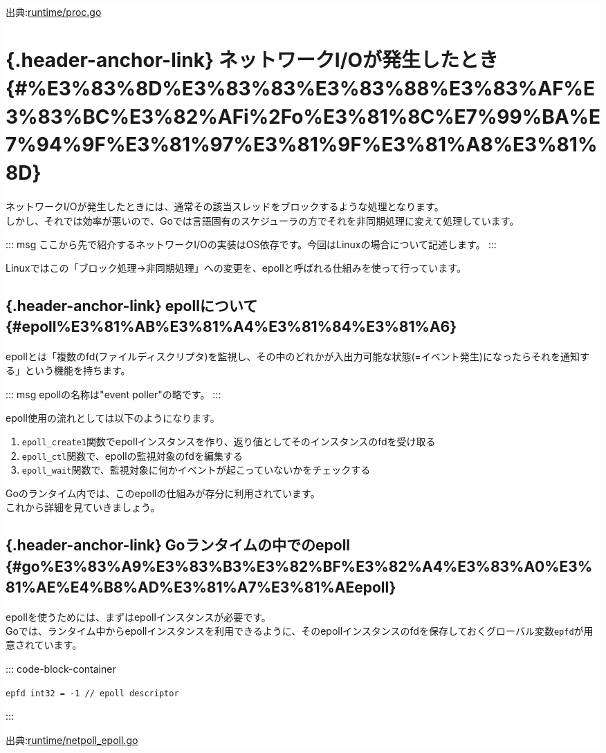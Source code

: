 出典:[runtime/proc.go](https://github.com/golang/go/blob/3075ffc93e962792ddf43b2a528ef19b1577ffb7/src/runtime/proc.go#L3941)

# [](#%E3%83%8D%E3%83%83%E3%83%88%E3%83%AF%E3%83%BC%E3%82%AFi%2Fo%E3%81%8C%E7%99%BA%E7%94%9F%E3%81%97%E3%81%9F%E3%81%A8%E3%81%8D){.header-anchor-link} ネットワークI/Oが発生したとき {#%E3%83%8D%E3%83%83%E3%83%88%E3%83%AF%E3%83%BC%E3%82%AFi%2Fo%E3%81%8C%E7%99%BA%E7%94%9F%E3%81%97%E3%81%9F%E3%81%A8%E3%81%8D}

ネットワークI/Oが発生したときには、通常その該当スレッドをブロックするような処理となります。\
しかし、それでは効率が悪いので、Goでは言語固有のスケジューラの方でそれを非同期処理に変えて処理しています。

::: msg
ここから先で紹介するネットワークI/Oの実装はOS依存です。今回はLinuxの場合について記述します。
:::

Linuxではこの「ブロック処理→非同期処理」への変更を、epollと呼ばれる仕組みを使って行っています。

## [](#epoll%E3%81%AB%E3%81%A4%E3%81%84%E3%81%A6){.header-anchor-link} epollについて {#epoll%E3%81%AB%E3%81%A4%E3%81%84%E3%81%A6}

epollとは「複数のfd(ファイルディスクリプタ)を監視し、その中のどれかが入出力可能な状態(=イベント発生)になったらそれを通知する」という機能を持ちます。

::: msg
epollの名称は\"event poller\"の略です。
:::

epoll使用の流れとしては以下のようになります。

1.  `epoll_create1`関数でepollインスタンスを作り、返り値としてそのインスタンスのfdを受け取る
2.  `epoll_ctl`関数で、epollの監視対象のfdを編集する
3.  `epoll_wait`関数で、監視対象に何かイベントが起こっていないかをチェックする

Goのランタイム内では、このepollの仕組みが存分に利用されています。\
これから詳細を見ていきましょう。

## [](#go%E3%83%A9%E3%83%B3%E3%82%BF%E3%82%A4%E3%83%A0%E3%81%AE%E4%B8%AD%E3%81%A7%E3%81%AEepoll){.header-anchor-link} Goランタイムの中でのepoll {#go%E3%83%A9%E3%83%B3%E3%82%BF%E3%82%A4%E3%83%A0%E3%81%AE%E4%B8%AD%E3%81%A7%E3%81%AEepoll}

epollを使うためには、まずはepollインスタンスが必要です。\
Goでは、ランタイム中からepollインスタンスを利用できるように、そのepollインスタンスのfdを保存しておくグローバル変数`epfd`が用意されています。

::: code-block-container
``` language-go
epfd int32 = -1 // epoll descriptor
```
:::

出典:[runtime/netpoll_epoll.go](https://github.com/golang/go/blob/3075ffc93e962792ddf43b2a528ef19b1577ffb7/src/runtime/netpoll_epoll.go#L26)
